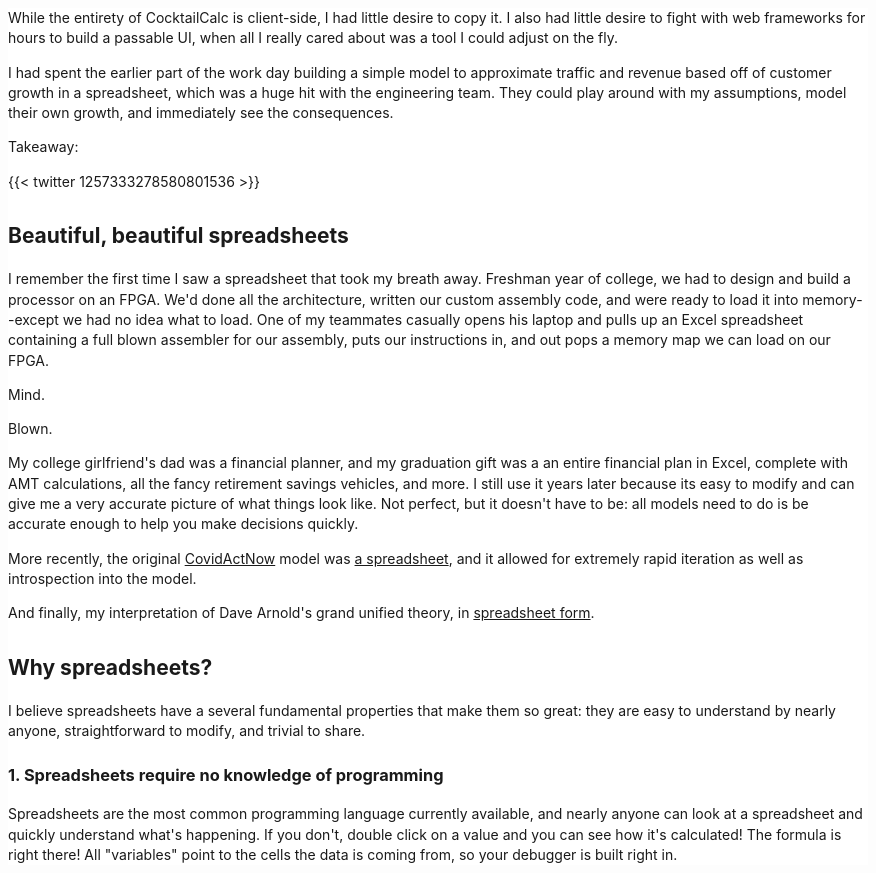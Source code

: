 While the entirety of CocktailCalc is client-side, I had little desire to copy it. I also had little
desire to fight with web frameworks for hours to build a passable UI, when all I really cared about
was a tool I could adjust on the fly.

I had spent the earlier part of the work day building a simple model to approximate traffic
and revenue based off of customer growth in a spreadsheet, which was a huge hit with the engineering
team. They could play around with my assumptions, model their own growth, and immediately see the
consequences.

Takeaway:

{{< twitter 1257333278580801536 >}}

## Beautiful, beautiful spreadsheets

I remember the first time I saw a spreadsheet that took my breath away. Freshman
year of college, we had to design and build a processor on an FPGA. We'd done all
the architecture, written our custom assembly code, and were ready to load it into
memory--except we had no idea what to load. One of my teammates casually opens his
laptop and pulls up an Excel spreadsheet containing a full blown assembler for our
assembly, puts our instructions in, and out pops a memory map we can load on our FPGA.

Mind.

Blown.

My college girlfriend's dad was a financial planner, and my graduation gift was a
an entire financial plan in Excel, complete with AMT calculations, all the
fancy retirement savings vehicles, and more. I still use it years later because its
easy to modify and can give me a very accurate picture of what things look like. Not
perfect, but it doesn't have to be: all models need to do is be accurate enough to
help you make decisions quickly.

More recently, the original [CovidActNow](https://covidactnow.org) model was
[a spreadsheet](https://docs.google.com/spreadsheets/d/1YEj4Vr6lG1jQ1R3LG6frijJYNynKcgTjzo2n0FsBwZA/edit#gid=500079715),
and it allowed for extremely rapid iteration as well as introspection into the model.

And finally, my interpretation of Dave Arnold's grand unified theory, in
[spreadsheet form](https://docs.google.com/spreadsheets/d/1fTOaD8nvOcs4LUmoFnVdmUbtT6N083n_HCpvRHBxYeA/edit#gid=1622198701).

## Why spreadsheets?

I believe spreadsheets have a several fundamental properties that make them so great:
they are easy to understand by nearly anyone, straightforward to modify, and trivial to share.

### 1. Spreadsheets require no knowledge of programming

Spreadsheets are the most common programming language currently available, and
nearly anyone can look at a spreadsheet and quickly understand what's happening.
If you don't, double click on a value and you can see how it's calculated! The
formula is right there! All "variables" point to the cells the data is coming
from, so your debugger is built right in. 
